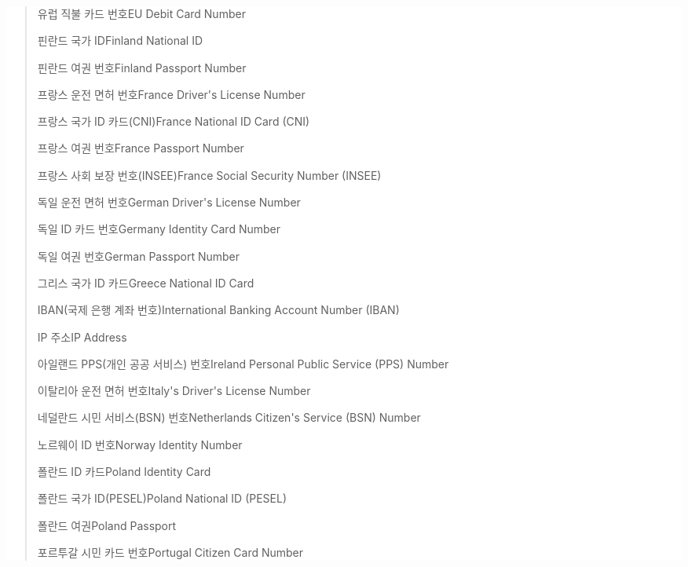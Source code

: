 > <span data-ttu-id="7e666-177">유럽 직불 카드 번호</span><span class="sxs-lookup"><span data-stu-id="7e666-177">EU Debit Card Number</span></span>
>
> <span data-ttu-id="7e666-178">핀란드 국가 ID</span><span class="sxs-lookup"><span data-stu-id="7e666-178">Finland National ID</span></span>
>
> <span data-ttu-id="7e666-179">핀란드 여권 번호</span><span class="sxs-lookup"><span data-stu-id="7e666-179">Finland Passport Number</span></span>
>
> <span data-ttu-id="7e666-180">프랑스 운전 면허 번호</span><span class="sxs-lookup"><span data-stu-id="7e666-180">France Driver's License Number</span></span>
>
> <span data-ttu-id="7e666-181">프랑스 국가 ID 카드(CNI)</span><span class="sxs-lookup"><span data-stu-id="7e666-181">France National ID Card (CNI)</span></span>
>
> <span data-ttu-id="7e666-182">프랑스 여권 번호</span><span class="sxs-lookup"><span data-stu-id="7e666-182">France Passport Number</span></span>
>
> <span data-ttu-id="7e666-183">프랑스 사회 보장 번호(INSEE)</span><span class="sxs-lookup"><span data-stu-id="7e666-183">France Social Security Number (INSEE)</span></span>
>
> <span data-ttu-id="7e666-184">독일 운전 면허 번호</span><span class="sxs-lookup"><span data-stu-id="7e666-184">German Driver's License Number</span></span>
>
> <span data-ttu-id="7e666-185">독일 ID 카드 번호</span><span class="sxs-lookup"><span data-stu-id="7e666-185">Germany Identity Card Number</span></span>
>
> <span data-ttu-id="7e666-186">독일 여권 번호</span><span class="sxs-lookup"><span data-stu-id="7e666-186">German Passport Number</span></span>
>
> <span data-ttu-id="7e666-187">그리스 국가 ID 카드</span><span class="sxs-lookup"><span data-stu-id="7e666-187">Greece National ID Card</span></span>
>
> <span data-ttu-id="7e666-188">IBAN(국제 은행 계좌 번호)</span><span class="sxs-lookup"><span data-stu-id="7e666-188">International Banking Account Number (IBAN)</span></span>
>
> <span data-ttu-id="7e666-189">IP 주소</span><span class="sxs-lookup"><span data-stu-id="7e666-189">IP Address</span></span>
>
> <span data-ttu-id="7e666-190">아일랜드 PPS(개인 공공 서비스) 번호</span><span class="sxs-lookup"><span data-stu-id="7e666-190">Ireland Personal Public Service (PPS) Number</span></span>
>
> <span data-ttu-id="7e666-191">이탈리아 운전 면허 번호</span><span class="sxs-lookup"><span data-stu-id="7e666-191">Italy's Driver's License Number</span></span>
>
> <span data-ttu-id="7e666-192">네덜란드 시민 서비스(BSN) 번호</span><span class="sxs-lookup"><span data-stu-id="7e666-192">Netherlands Citizen's Service (BSN) Number</span></span>
>
> <span data-ttu-id="7e666-193">노르웨이 ID 번호</span><span class="sxs-lookup"><span data-stu-id="7e666-193">Norway Identity Number</span></span>
>
> <span data-ttu-id="7e666-194">폴란드 ID 카드</span><span class="sxs-lookup"><span data-stu-id="7e666-194">Poland Identity Card</span></span>
>
> <span data-ttu-id="7e666-195">폴란드 국가 ID(PESEL)</span><span class="sxs-lookup"><span data-stu-id="7e666-195">Poland National ID (PESEL)</span></span>
>
> <span data-ttu-id="7e666-196">폴란드 여권</span><span class="sxs-lookup"><span data-stu-id="7e666-196">Poland Passport</span></span>
>
> <span data-ttu-id="7e666-197">포르투갈 시민 카드 번호</span><span class="sxs-lookup"><span data-stu-id="7e666-197">Portugal Citizen Card Number</span></span>
>